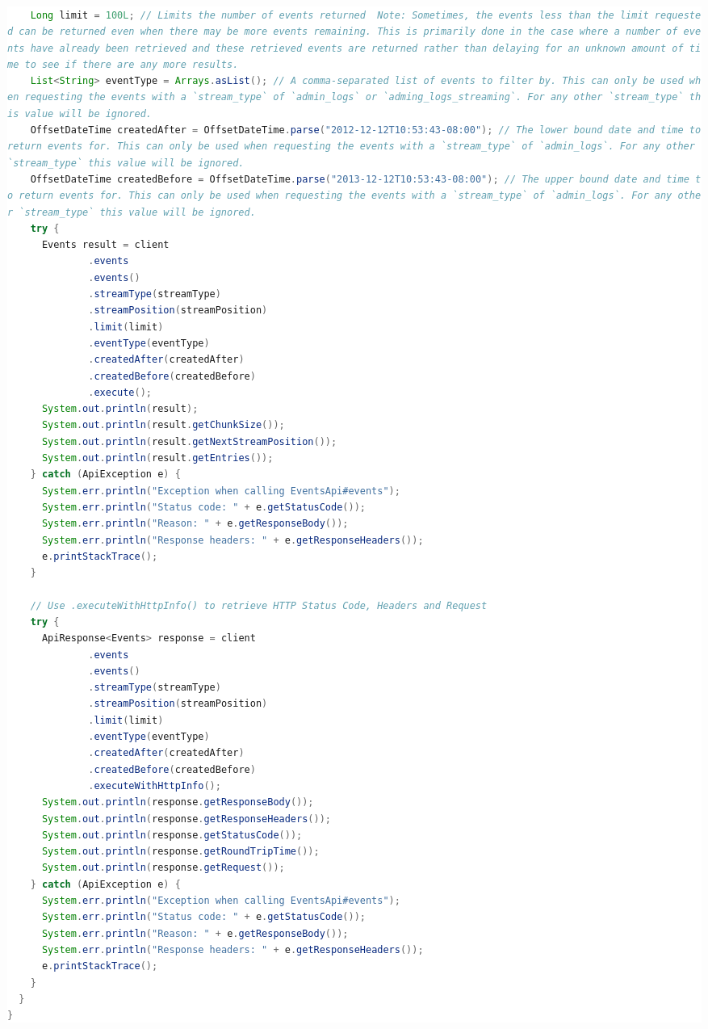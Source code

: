 ```java
    Long limit = 100L; // Limits the number of events returned  Note: Sometimes, the events less than the limit requested can be returned even when there may be more events remaining. This is primarily done in the case where a number of events have already been retrieved and these retrieved events are returned rather than delaying for an unknown amount of time to see if there are any more results.
    List<String> eventType = Arrays.asList(); // A comma-separated list of events to filter by. This can only be used when requesting the events with a `stream_type` of `admin_logs` or `adming_logs_streaming`. For any other `stream_type` this value will be ignored.
    OffsetDateTime createdAfter = OffsetDateTime.parse("2012-12-12T10:53:43-08:00"); // The lower bound date and time to return events for. This can only be used when requesting the events with a `stream_type` of `admin_logs`. For any other `stream_type` this value will be ignored.
    OffsetDateTime createdBefore = OffsetDateTime.parse("2013-12-12T10:53:43-08:00"); // The upper bound date and time to return events for. This can only be used when requesting the events with a `stream_type` of `admin_logs`. For any other `stream_type` this value will be ignored.
    try {
      Events result = client
              .events
              .events()
              .streamType(streamType)
              .streamPosition(streamPosition)
              .limit(limit)
              .eventType(eventType)
              .createdAfter(createdAfter)
              .createdBefore(createdBefore)
              .execute();
      System.out.println(result);
      System.out.println(result.getChunkSize());
      System.out.println(result.getNextStreamPosition());
      System.out.println(result.getEntries());
    } catch (ApiException e) {
      System.err.println("Exception when calling EventsApi#events");
      System.err.println("Status code: " + e.getStatusCode());
      System.err.println("Reason: " + e.getResponseBody());
      System.err.println("Response headers: " + e.getResponseHeaders());
      e.printStackTrace();
    }

    // Use .executeWithHttpInfo() to retrieve HTTP Status Code, Headers and Request
    try {
      ApiResponse<Events> response = client
              .events
              .events()
              .streamType(streamType)
              .streamPosition(streamPosition)
              .limit(limit)
              .eventType(eventType)
              .createdAfter(createdAfter)
              .createdBefore(createdBefore)
              .executeWithHttpInfo();
      System.out.println(response.getResponseBody());
      System.out.println(response.getResponseHeaders());
      System.out.println(response.getStatusCode());
      System.out.println(response.getRoundTripTime());
      System.out.println(response.getRequest());
    } catch (ApiException e) {
      System.err.println("Exception when calling EventsApi#events");
      System.err.println("Status code: " + e.getStatusCode());
      System.err.println("Reason: " + e.getResponseBody());
      System.err.println("Response headers: " + e.getResponseHeaders());
      e.printStackTrace();
    }
  }
}
```